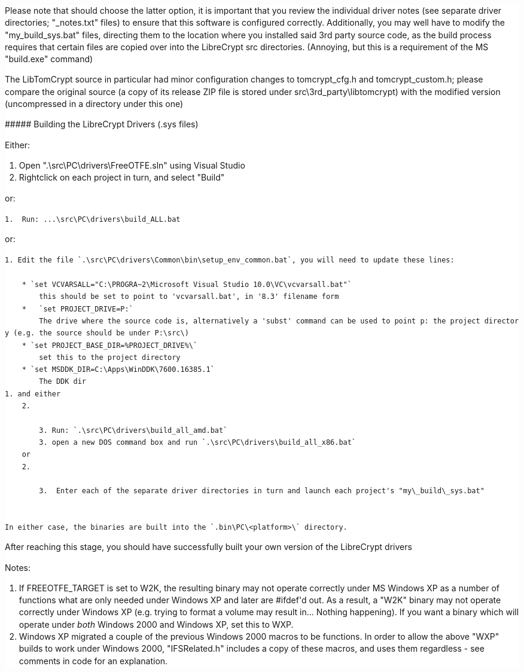 Please note that should choose the latter option, it is important that you review the individual driver notes (see separate driver directories; "\_notes.txt" files) to ensure that this software is configured correctly. Additionally, you may well have to modify the "my\_build\_sys.bat" files, directing them to the location where you installed said 3rd party source code, as the build process requires that certain files are copied over into the LibreCrypt src directories. (Annoying, but this is a requirement of the MS "build.exe" command)

The LibTomCrypt source in particular had minor configuration changes to tomcrypt\_cfg.h and tomcrypt\_custom.h; please compare the original source (a copy of its release ZIP file is stored under src\3rd\_party\libtomcrypt) with the modified version (uncompressed in a directory under this one)

<A NAME="level_5_heading_2">
##### Building the LibreCrypt Drivers (.sys files)
</A>

Either:

  1.  Open ".\src\PC\drivers\FreeOTFE.sln" using Visual Studio
  2.  Rightclick on each project in turn, and select "Build"

or:

	1.	Run: ...\src\PC\drivers\build_ALL.bat

or:

	1. Edit the file `.\src\PC\drivers\Common\bin\setup_env_common.bat`, you will need to update these lines:
	
		* `set VCVARSALL="C:\PROGRA~2\Microsoft Visual Studio 10.0\VC\vcvarsall.bat"`
			this should be set to point to 'vcvarsall.bat', in '8.3' filename form
		*	`set PROJECT_DRIVE=P:`
			The drive where the source code is, alternatively a 'subst' command can be used to point p: the project directory (e.g. the source should be under P:\src\)
		* `set PROJECT_BASE_DIR=%PROJECT_DRIVE%\`
			set this to the project directory
		* `set MSDDK_DIR=C:\Apps\WinDDK\7600.16385.1`
			The DDK dir
	1. and either
		2. 
			
			3. Run: `.\src\PC\drivers\build_all_amd.bat` 
			3. open a new DOS command box and run `.\src\PC\drivers\build_all_x86.bat`
		or
		2. 
			
			3.  Enter each of the separate driver directories in turn and launch each project's "my\_build\_sys.bat" 
			
	
	In either case, the binaries are built into the `.bin\PC\<platform>\` directory. 
  After reaching this stage, you should have successfully built your own version of the LibreCrypt drivers

Notes:

  1.  If FREEOTFE\_TARGET is set to W2K, the resulting binary may not operate correctly under MS Windows XP as a number of functions what are only needed under Windows XP and later are #ifdef'd out. As a result, a "W2K" binary may not operate correctly under Windows XP (e.g. trying to format a volume may result in... Nothing happening). If you want a binary which will operate under _both_ Windows 2000 and Windows XP, set this to WXP. 
  2.  Windows XP migrated a couple of the previous Windows 2000 macros to be functions. In order to allow the above "WXP" builds to work under Windows 2000, "IFSRelated.h" includes a copy of these macros, and uses them regardless - see comments in code for an explanation.
